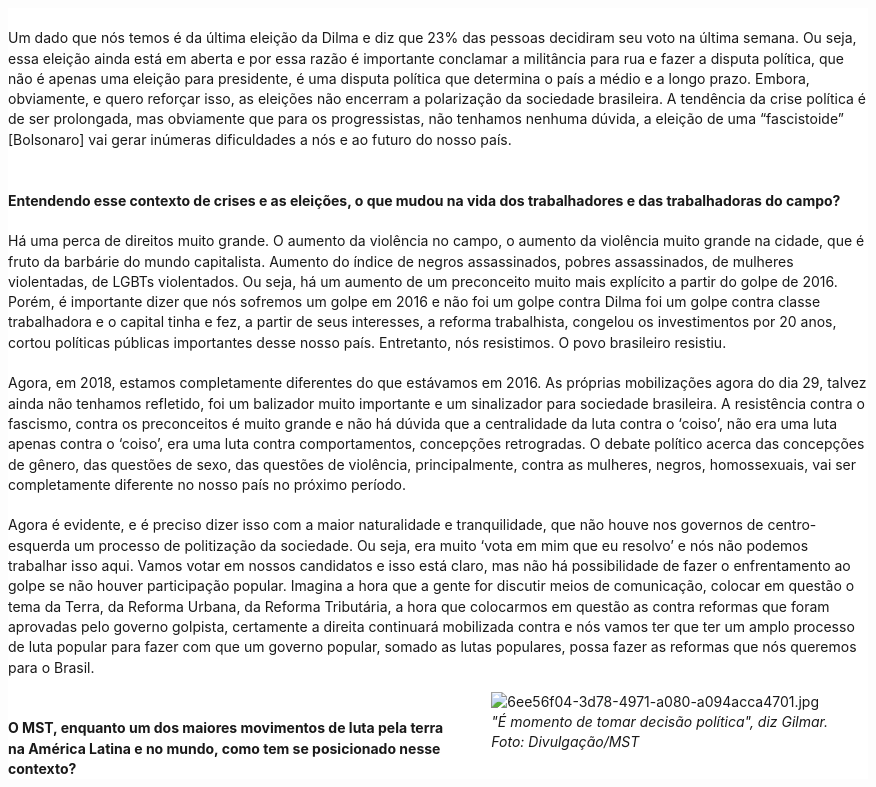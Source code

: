 <div><br />
Um dado que n&oacute;s temos &eacute; da &uacute;ltima elei&ccedil;&atilde;o da Dilma e diz que 23% das pessoas decidiram seu voto na &uacute;ltima semana. Ou seja, essa elei&ccedil;&atilde;o ainda est&aacute; em aberta e por essa raz&atilde;o &eacute; importante conclamar a milit&acirc;ncia para rua e fazer a disputa pol&iacute;tica, que n&atilde;o &eacute; apenas uma elei&ccedil;&atilde;o para presidente, &eacute; uma disputa pol&iacute;tica que determina o pa&iacute;s a m&eacute;dio e a longo prazo. Embora, obviamente, e quero refor&ccedil;ar isso, as elei&ccedil;&otilde;es n&atilde;o encerram a polariza&ccedil;&atilde;o da sociedade brasileira. A tend&ecirc;ncia da crise pol&iacute;tica &eacute; de ser prolongada, mas obviamente que para os progressistas, n&atilde;o tenhamos nenhuma d&uacute;vida, a elei&ccedil;&atilde;o de uma &ldquo;fascistoide&rdquo; [Bolsonaro] vai gerar in&uacute;meras dificuldades a n&oacute;s e ao futuro do nosso pa&iacute;s.&nbsp;</div>

<div><br />
<br />
<strong>Entendendo esse contexto de crises e as elei&ccedil;&otilde;es, o que mudou na vida dos trabalhadores e das trabalhadoras do campo?</strong></div>

<div><br />
H&aacute; uma perca de direitos muito grande. O aumento da viol&ecirc;ncia no campo, o aumento da viol&ecirc;ncia muito grande na cidade, que &eacute; fruto da barb&aacute;rie do mundo capitalista. Aumento do &iacute;ndice de negros assassinados, pobres assassinados, de mulheres violentadas, de LGBTs violentados. Ou seja, h&aacute; um aumento de um preconceito muito mais expl&iacute;cito a partir do golpe de 2016. Por&eacute;m, &eacute; importante dizer que n&oacute;s sofremos um golpe em 2016 e n&atilde;o foi um golpe contra Dilma foi um golpe contra classe trabalhadora e o capital tinha e fez, a partir de seus interesses, a reforma trabalhista, congelou os investimentos por 20 anos, cortou pol&iacute;ticas p&uacute;blicas importantes desse nosso pa&iacute;s. Entretanto, n&oacute;s resistimos. O povo brasileiro resistiu.</div>

<div><br />
Agora, em 2018, estamos completamente diferentes do que est&aacute;vamos em 2016. As pr&oacute;prias mobiliza&ccedil;&otilde;es agora do dia 29, talvez ainda n&atilde;o tenhamos refletido, foi um balizador muito importante e um sinalizador para sociedade brasileira. A resist&ecirc;ncia contra o fascismo, contra os preconceitos &eacute; muito grande e n&atilde;o h&aacute; d&uacute;vida que a centralidade da luta contra o &lsquo;coiso&rsquo;, n&atilde;o era uma luta apenas contra o &lsquo;coiso&rsquo;, era uma luta contra comportamentos, concep&ccedil;&otilde;es retrogradas. O debate pol&iacute;tico acerca das concep&ccedil;&otilde;es de g&ecirc;nero, das quest&otilde;es de sexo, das quest&otilde;es de viol&ecirc;ncia, principalmente, contra as mulheres, negros, homossexuais, vai ser completamente diferente no nosso pa&iacute;s no pr&oacute;ximo per&iacute;odo.&nbsp;</div>

<div>&nbsp;</div>

<div>Agora &eacute; evidente, e &eacute; preciso dizer isso com a maior naturalidade e tranquilidade, que n&atilde;o houve nos governos de centro-esquerda um processo de politiza&ccedil;&atilde;o da sociedade. Ou seja, era muito &lsquo;vota em mim que eu resolvo&rsquo; e n&oacute;s n&atilde;o podemos trabalhar isso aqui. Vamos votar em nossos candidatos e isso est&aacute; claro, mas n&atilde;o h&aacute; possibilidade de fazer o enfrentamento ao golpe se n&atilde;o houver participa&ccedil;&atilde;o popular. Imagina a hora que a gente for discutir meios de comunica&ccedil;&atilde;o, colocar em quest&atilde;o o tema da Terra, da Reforma Urbana, da Reforma Tribut&aacute;ria, a hora que colocarmos em quest&atilde;o as contra reformas que foram aprovadas pelo governo golpista, certamente a direita continuar&aacute; mobilizada contra e n&oacute;s vamos ter que ter um amplo processo de luta popular para fazer com que um governo popular, somado as lutas populares, possa fazer as reformas que n&oacute;s queremos para o Brasil.</div>

<div>
<figure class="image" style="float:right"><img alt="6ee56f04-3d78-4971-a080-a094acca4701.jpg" height="450" src="//farm2.staticflickr.com/1955/43264857550_165d6b5f2f_b.jpg" width="300" />
<figcaption><em>&quot;&Eacute; momento de tomar decis&atilde;o pol&iacute;tica&quot;, diz Gilmar.<br />
Foto: Divulga&ccedil;&atilde;o/MST</em></figcaption>
</figure>
<br />
<br />
<strong>O MST, enquanto um dos maiores movimentos de luta pela terra na&nbsp;Am&eacute;rica&nbsp;Latina e no mundo, como tem se posicionado nesse contexto?</strong></div>
